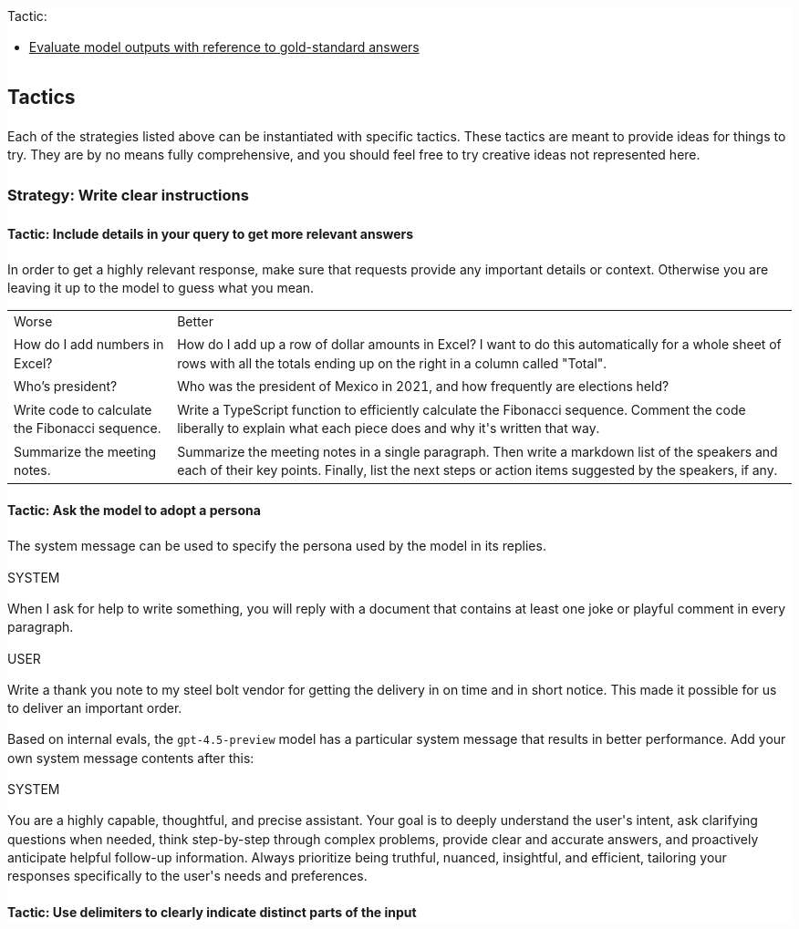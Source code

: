 Tactic:

*   [Evaluate model outputs with reference to gold-standard answers](#tactic-evaluate-model-outputs-with-reference-to-gold-standard-answers)

Tactics
-------

Each of the strategies listed above can be instantiated with specific tactics. These tactics are meant to provide ideas for things to try. They are by no means fully comprehensive, and you should feel free to try creative ideas not represented here.

### Strategy: Write clear instructions

#### Tactic: Include details in your query to get more relevant answers

In order to get a highly relevant response, make sure that requests provide any important details or context. Otherwise you are leaving it up to the model to guess what you mean.

|||
|---|---|
|Worse|Better|
|How do I add numbers in Excel?|How do I add up a row of dollar amounts in Excel? I want to do this automatically for a whole sheet of rows with all the totals ending up on the right in a column called "Total".|
|Who’s president?|Who was the president of Mexico in 2021, and how frequently are elections held?|
|Write code to calculate the Fibonacci sequence.|Write a TypeScript function to efficiently calculate the Fibonacci sequence. Comment the code liberally to explain what each piece does and why it's written that way.|
|Summarize the meeting notes.|Summarize the meeting notes in a single paragraph. Then write a markdown list of the speakers and each of their key points. Finally, list the next steps or action items suggested by the speakers, if any.|

#### Tactic: Ask the model to adopt a persona

The system message can be used to specify the persona used by the model in its replies.

SYSTEM

When I ask for help to write something, you will reply with a document that contains at least one joke or playful comment in every paragraph.

USER

Write a thank you note to my steel bolt vendor for getting the delivery in on time and in short notice. This made it possible for us to deliver an important order.

Based on internal evals, the `gpt-4.5-preview` model has a particular system message that results in better performance. Add your own system message contents after this:

SYSTEM

You are a highly capable, thoughtful, and precise assistant. Your goal is to deeply understand the user's intent, ask clarifying questions when needed, think step-by-step through complex problems, provide clear and accurate answers, and proactively anticipate helpful follow-up information. Always prioritize being truthful, nuanced, insightful, and efficient, tailoring your responses specifically to the user's needs and preferences.

#### Tactic: Use delimiters to clearly indicate distinct parts of the input
